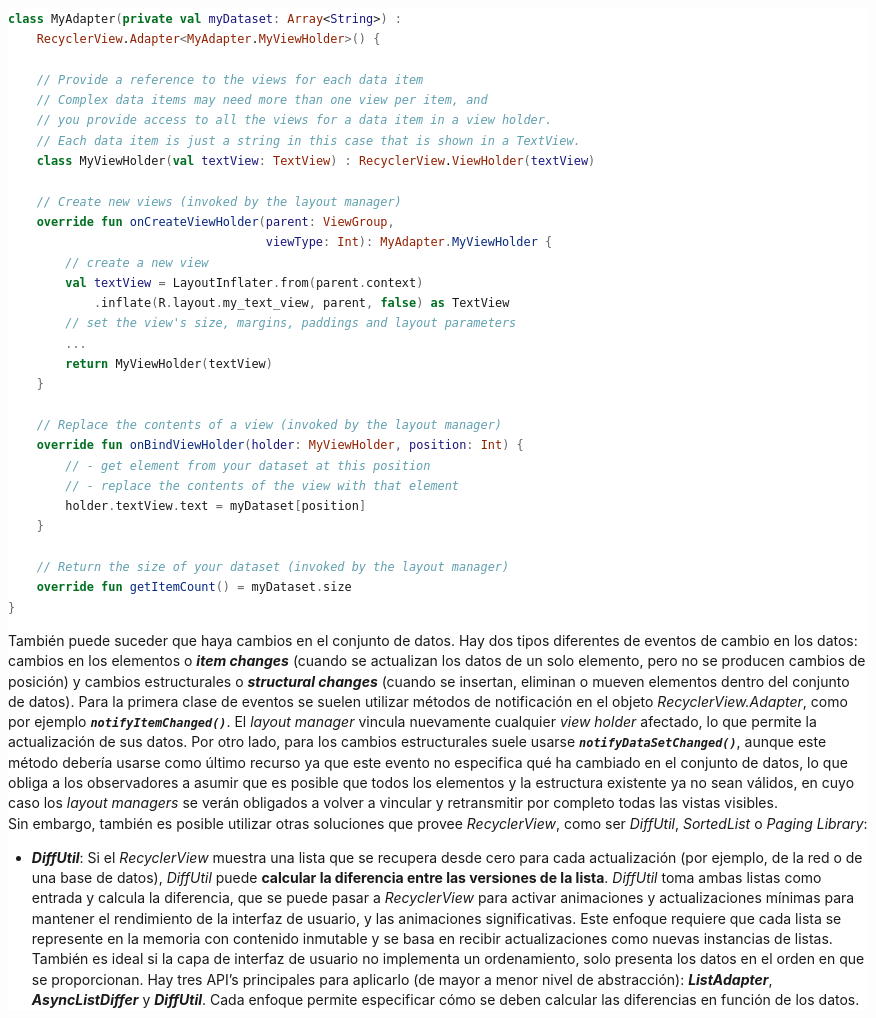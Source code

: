 ```kotlin
class MyAdapter(private val myDataset: Array<String>) :
    RecyclerView.Adapter<MyAdapter.MyViewHolder>() {

    // Provide a reference to the views for each data item
    // Complex data items may need more than one view per item, and
    // you provide access to all the views for a data item in a view holder.
    // Each data item is just a string in this case that is shown in a TextView.
    class MyViewHolder(val textView: TextView) : RecyclerView.ViewHolder(textView)

    // Create new views (invoked by the layout manager)
    override fun onCreateViewHolder(parent: ViewGroup,
                                    viewType: Int): MyAdapter.MyViewHolder {
        // create a new view
        val textView = LayoutInflater.from(parent.context)
            .inflate(R.layout.my_text_view, parent, false) as TextView
        // set the view's size, margins, paddings and layout parameters
        ...
        return MyViewHolder(textView)
    }

    // Replace the contents of a view (invoked by the layout manager)
    override fun onBindViewHolder(holder: MyViewHolder, position: Int) {
        // - get element from your dataset at this position
        // - replace the contents of the view with that element
        holder.textView.text = myDataset[position]
    }

    // Return the size of your dataset (invoked by the layout manager)
    override fun getItemCount() = myDataset.size
}
```

También puede suceder que haya cambios en el conjunto de datos. Hay dos tipos diferentes de eventos de cambio en los datos: cambios en los elementos o ***item changes*** (cuando se actualizan los datos de un solo elemento, pero no se producen cambios de posición) y cambios estructurales o ***structural changes*** (cuando se insertan, eliminan o mueven elementos dentro del conjunto de datos). Para la primera clase de eventos se suelen utilizar métodos de notificación en el objeto *RecyclerView.Adapter*, como por ejemplo ***``notifyItemChanged()``***. El *layout manager* vincula nuevamente cualquier *view holder* afectado, lo que permite la actualización de sus datos. Por otro lado, para los cambios estructurales suele usarse ***``notifyDataSetChanged()``***, aunque este método debería usarse como último recurso ya que este evento no especifica qué ha cambiado en el conjunto de datos, lo que obliga a los observadores a asumir que es posible que todos los elementos y la estructura existente ya no sean válidos, en cuyo caso los *layout managers* se verán obligados a volver a vincular y retransmitir por completo todas las vistas visibles.  
Sin embargo, también es posible utilizar otras soluciones que provee *RecyclerView*, como ser *DiffUtil*, *SortedList* o *Paging Library*:  
- ***DiffUtil***: Si el *RecyclerView* muestra una lista que se recupera desde cero para cada actualización (por ejemplo, de la red o de una base de datos), *DiffUtil* puede **calcular la diferencia entre las versiones de la lista**. *DiffUtil* toma ambas listas como entrada y calcula la diferencia, que se puede pasar a *RecyclerView* para activar animaciones y actualizaciones mínimas para mantener el rendimiento de la interfaz de usuario, y las animaciones significativas. Este enfoque requiere que cada lista se represente en la memoria con contenido inmutable y se basa en recibir actualizaciones como nuevas instancias de listas. También es ideal si la capa de interfaz de usuario no implementa un ordenamiento, solo presenta los datos en el orden en que se proporcionan. Hay tres API’s principales para aplicarlo (de mayor a menor nivel de abstracción): ***ListAdapter***, ***AsyncListDiffer*** y ***DiffUtil***. Cada enfoque permite especificar cómo se deben calcular las diferencias en función de los datos.  
